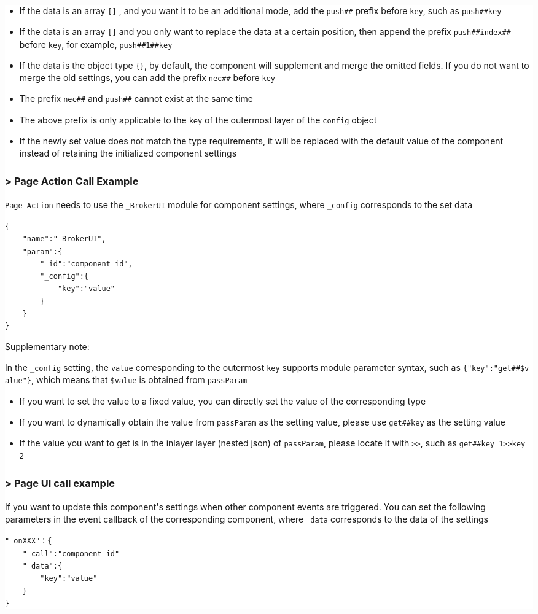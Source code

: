 - If the data is an array `[]` , and you want it to be an additional mode, add the `push##` prefix before `key`, such as `push##key`

- If the data is an array `[]` and you only want to replace the data at a certain position, then append the prefix `push##index##` before `key`, for example, `push##1##key`

- If the data is the object type `{}`, by default, the component will supplement and merge the omitted fields. If you do not want to merge the old settings, you can add the prefix `nec##` before `key`

- The prefix `nec##` and `push##` cannot exist at the same time

- The above prefix is only applicable to the `key` of the outermost layer of the `config` object
- If the newly set value does not match the type requirements, it will be replaced with the default value of the component instead of retaining the initialized component settings

### > Page Action Call Example

`Page Action` needs to use the `_BrokerUI` module for component settings, where `_config` corresponds to the set data

```
{
    "name":"_BrokerUI",
    "param":{
        "_id":"component id",
        "_config":{
        	"key":"value"
        }
    }
}
```

Supplementary note:

In the `_config` setting, the `value` corresponding to the outermost `key` supports module parameter syntax, such as `{"key":"get##$value"}`, which means that `$value` is obtained from `passParam`

- If you want to set the value to a fixed value, you can directly set the value of the corresponding type

- If you want to dynamically obtain the value from `passParam` as the setting value, please use `get##key` as the setting value

- If the value you want to get is in the inlayer layer (nested json) of `passParam`, please locate it with `>>`, such as `get##key_1>>key_2`

### > Page UI call example

If you want to update this component's settings when other component events are triggered. You can set the following parameters in the event callback of the corresponding component, where `_data` corresponds to the data of the settings

```
"_onXXX"：{
    "_call":"component id"
    "_data":{
        "key":"value"
    }
}
```
